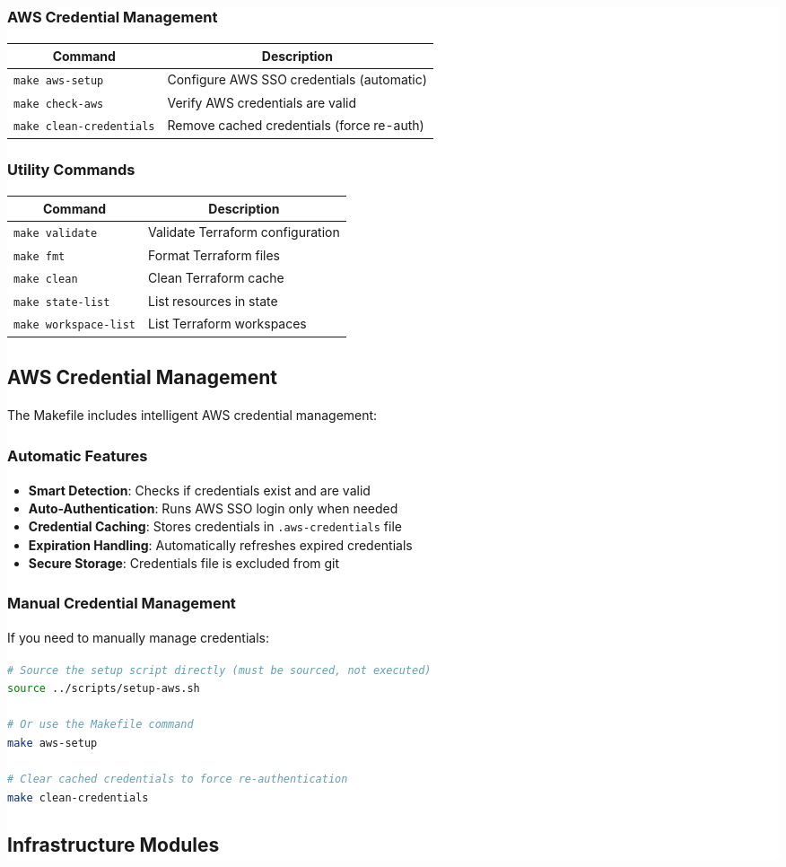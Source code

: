 ### AWS Credential Management

| Command                  | Description                               |
| ------------------------ | ----------------------------------------- |
| `make aws-setup`         | Configure AWS SSO credentials (automatic) |
| `make check-aws`         | Verify AWS credentials are valid          |
| `make clean-credentials` | Remove cached credentials (force re-auth) |

### Utility Commands

| Command               | Description                      |
| --------------------- | -------------------------------- |
| `make validate`       | Validate Terraform configuration |
| `make fmt`            | Format Terraform files           |
| `make clean`          | Clean Terraform cache            |
| `make state-list`     | List resources in state          |
| `make workspace-list` | List Terraform workspaces        |

## AWS Credential Management

The Makefile includes intelligent AWS credential management:

### Automatic Features

- **Smart Detection**: Checks if credentials exist and are valid
- **Auto-Authentication**: Runs AWS SSO login only when needed
- **Credential Caching**: Stores credentials in `.aws-credentials` file
- **Expiration Handling**: Automatically refreshes expired credentials
- **Secure Storage**: Credentials file is excluded from git

### Manual Credential Management

If you need to manually manage credentials:

```sh
# Source the setup script directly (must be sourced, not executed)
source ../scripts/setup-aws.sh

# Or use the Makefile command
make aws-setup

# Clear cached credentials to force re-authentication
make clean-credentials
```

## Infrastructure Modules
